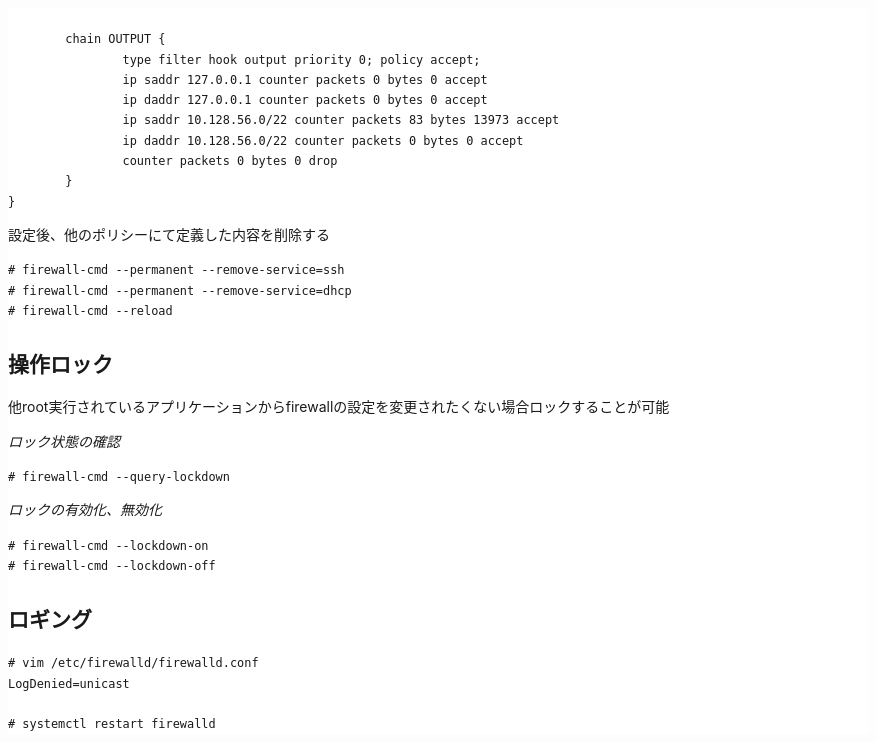 ```

        chain OUTPUT {
                type filter hook output priority 0; policy accept;
                ip saddr 127.0.0.1 counter packets 0 bytes 0 accept
                ip daddr 127.0.0.1 counter packets 0 bytes 0 accept
                ip saddr 10.128.56.0/22 counter packets 83 bytes 13973 accept
                ip daddr 10.128.56.0/22 counter packets 0 bytes 0 accept
                counter packets 0 bytes 0 drop
        }
}
```

設定後、他のポリシーにて定義した内容を削除する  

```
# firewall-cmd --permanent --remove-service=ssh
# firewall-cmd --permanent --remove-service=dhcp
# firewall-cmd --reload
```

## 操作ロック
他root実行されているアプリケーションからfirewallの設定を変更されたくない場合ロックすることが可能  

<i class="fas fa-check-circle">ロック状態の確認</i>  

```
# firewall-cmd --query-lockdown
```

<i class="fas fa-check-circle">ロックの有効化、無効化</i>  

```
# firewall-cmd --lockdown-on
# firewall-cmd --lockdown-off
```

## ロギング

```
# vim /etc/firewalld/firewalld.conf
LogDenied=unicast

# systemctl restart firewalld
```
